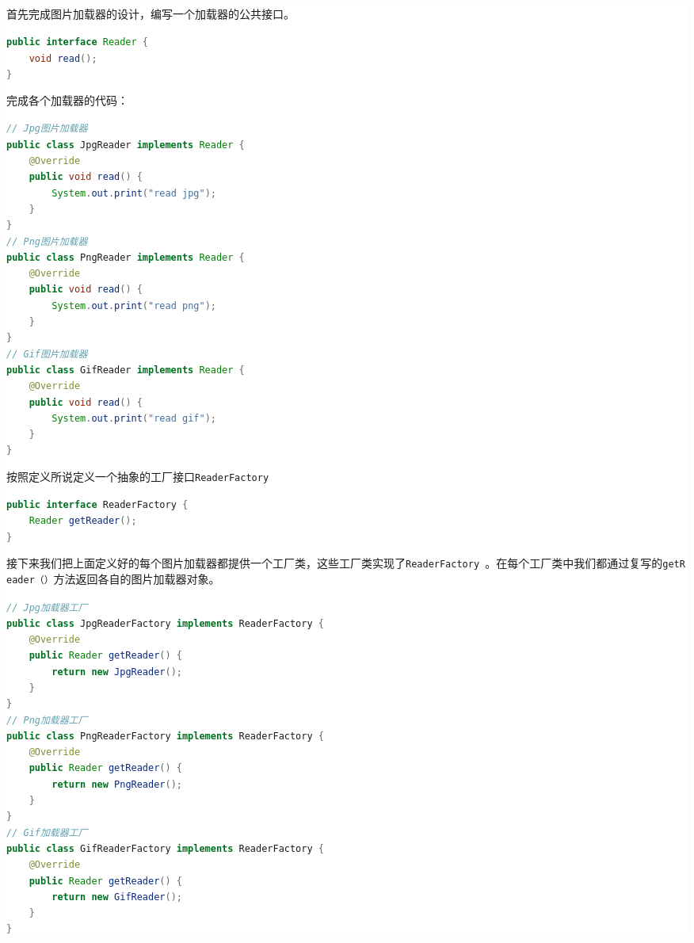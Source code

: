 首先完成图片加载器的设计，编写一个加载器的公共接口。

```java
public interface Reader {
    void read();
}
```

完成各个加载器的代码：

```java
// Jpg图片加载器
public class JpgReader implements Reader {
    @Override
    public void read() {
        System.out.print("read jpg");
    }
}
// Png图片加载器
public class PngReader implements Reader {
    @Override
    public void read() {
        System.out.print("read png");
    }
}
// Gif图片加载器
public class GifReader implements Reader {
    @Override
    public void read() {
        System.out.print("read gif");
    }
}
```

按照定义所说定义一个抽象的工厂接口`ReaderFactory`

```java
public interface ReaderFactory {
    Reader getReader();
}
```

接下来我们把上面定义好的每个图片加载器都提供一个工厂类，这些工厂类实现了`ReaderFactory `。在每个工厂类中我们都通过复写的`getReader（）`方法返回各自的图片加载器对象。

```java
// Jpg加载器工厂
public class JpgReaderFactory implements ReaderFactory {
    @Override
    public Reader getReader() {
        return new JpgReader();
    }
}
// Png加载器工厂
public class PngReaderFactory implements ReaderFactory {
    @Override
    public Reader getReader() {
        return new PngReader();
    }
}
// Gif加载器工厂
public class GifReaderFactory implements ReaderFactory {
    @Override
    public Reader getReader() {
        return new GifReader();
    }
}
```

